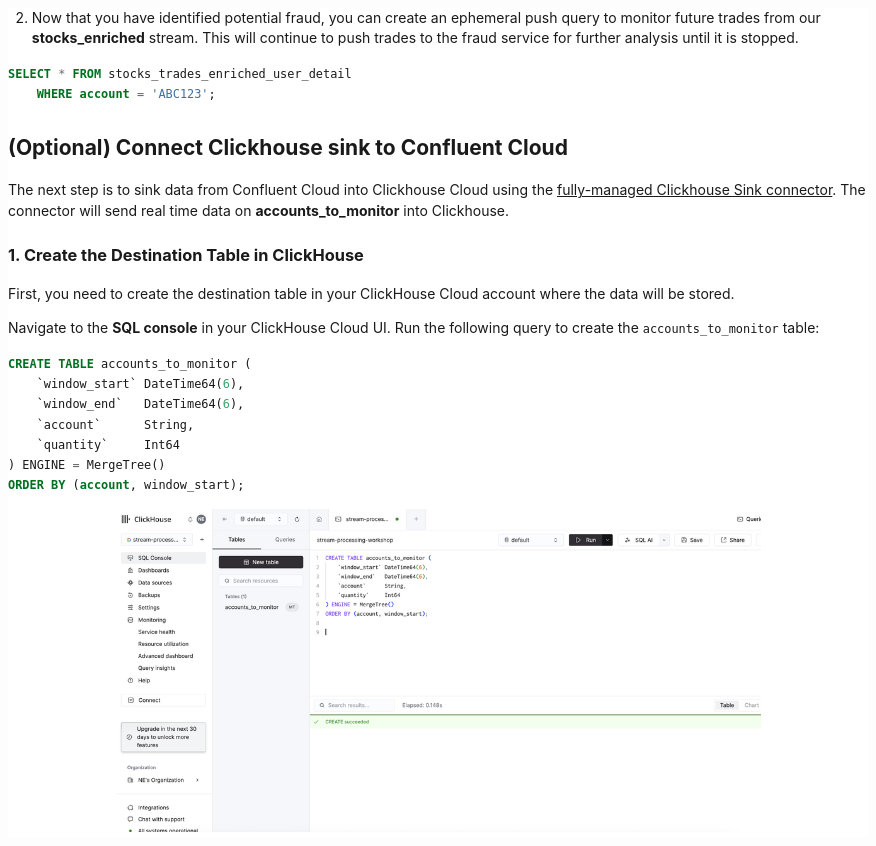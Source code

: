 2. Now that you have identified potential fraud, you can create an ephemeral push query to monitor future trades from our **stocks_enriched** stream. This will continue to push trades to the fraud service for further analysis until it is stopped.



```sql
SELECT * FROM stocks_trades_enriched_user_detail
	WHERE account = 'ABC123';
```

## <a name="step-12"></a>(Optional) Connect Clickhouse sink to Confluent Cloud

The next step is to sink data from Confluent Cloud into Clickhouse Cloud using the [fully-managed Clickhouse Sink connector](https://docs.confluent.io/cloud/current/connectors/cc-clickhouse-sink-connector/cc-clickhouse-sink.html). The connector will send real time data on **accounts_to_monitor** into Clickhouse.


### **1. Create the Destination Table in ClickHouse**

First, you need to create the destination table in your ClickHouse Cloud account where the data will be stored.

Navigate to the **SQL console** in your ClickHouse Cloud UI. Run the following query to create the `accounts_to_monitor` table:

```sql
CREATE TABLE accounts_to_monitor (
    `window_start` DateTime64(6),
    `window_end`   DateTime64(6),
    `account`      String,
    `quantity`     Int64
) ENGINE = MergeTree()
ORDER BY (account, window_start);
```

<div align="center">
    <img src="images/ClickUpSignUp6-CreateTable.png" width=75% height=75%>
</div>
